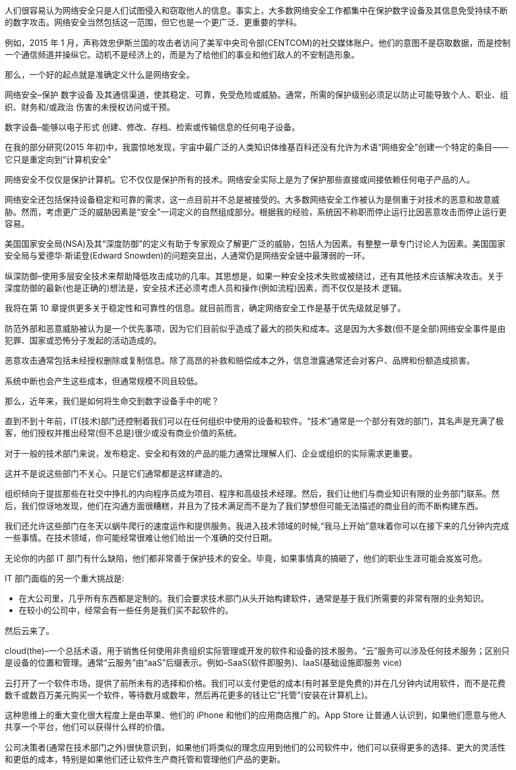 人们很容易认为网络安全只是人们试图侵入和窃取他人的信息。事实上，大多数网络安全工作都集中在保护数字设备及其信息免受持续不断的数字攻击。网络安全当然包括这一范围，但它也是一个更广泛、更重要的学科。

例如，2015 年 1 月，声称效忠伊斯兰国的攻击者访问了美军中央司令部(CENTCOM)的社交媒体账户。他们的意图不是窃取数据，而是控制一个通信频道并操纵它。动机不是经济上的，而是为了给他们的事业和他们敌人的不安制造形象。

那么，一个好的起点就是准确定义什么是网络安全。

网络安全–保护 数字设备 及其通信渠道，使其稳定、可靠，免受危险或威胁。通常，所需的保护级别必须足以防止可能导致个人、职业、组织、财务和/或政治 伤害的未授权访问或干预。

数字设备–能够以电子形式 创建、修改、存档、检索或传输信息的任何电子设备。

在我的部分研究(2015 年初)中，我震惊地发现，宇宙中最广泛的人类知识体维基百科还没有允许为术语“网络安全”创建一个特定的条目——它只是重定向到“计算机安全”

网络安全不仅仅是保护计算机。它不仅仅是保护所有的技术。网络安全实际上是为了保护那些直接或间接依赖任何电子产品的人。

网络安全还包括保持设备稳定和可靠的需求，这一点目前并不总是被接受的。大多数网络安全工作被认为是侧重于对技术的恶意和故意威胁。然而，考虑更广泛的威胁因素是“安全”一词定义的自然组成部分。根据我的经验，系统因不称职而停止运行比因恶意攻击而停止运行更容易。

美国国家安全局(NSA)及其“深度防御”的定义有助于专家观众了解更广泛的威胁，包括人为因素。有整整一章专门讨论人为因素。美国国家安全局与爱德华·斯诺登(Edward Snowden)的问题突显出，人通常仍是网络安全链中最薄弱的一环。

纵深防御–使用多层安全技术来帮助降低攻击成功的几率。其思想是，如果一种安全技术失败或被绕过，还有其他技术应该解决攻击。关于深度防御的最新(也是正确的)想法是，安全技术还必须考虑人员和操作(例如流程)因素，而不仅仅是技术 逻辑。

我将在第 10 章提供更多关于稳定性和可靠性的信息。就目前而言，确定网络安全工作是基于优先级就足够了。

防范外部和恶意威胁被认为是一个优先事项，因为它们目前似乎造成了最大的损失和成本。这是因为大多数(但不是全部)网络安全事件是由犯罪、国家或恐怖分子发起的活动造成的。

恶意攻击通常包括未经授权删除或复制信息。除了高昂的补救和赔偿成本之外，信息泄露通常还会对客户、品牌和份额造成损害。

系统中断也会产生这些成本，但通常规模不同且较低。

那么，近年来，我们是如何将生命交到数字设备手中的呢？

直到不到十年前，IT(技术)部门还控制着我们可以在任何组织中使用的设备和软件。“技术”通常是一个部分有效的部门，其名声是充满了极客，他们授权并推出经常(但不总是)很少或没有商业价值的系统。

对于一般的技术部门来说，发布稳定、安全和有效的产品的能力通常比理解人们、企业或组织的实际需求更重要。

这并不是说这些部门不关心。只是它们通常都是这样建造的。

组织倾向于提拔那些在社交中挣扎的内向程序员成为项目、程序和高级技术经理。然后，我们让他们与商业知识有限的业务部门联系。然后，我们惊讶地发现，他们在沟通方面很糟糕，并且为了技术满足而不是为了我们梦想但可能无法描述的商业目的而不断构建东西。

我们还允许这些部门在冬天以蜗牛爬行的速度运作和提供服务。我进入技术领域的时候,“我马上开始”意味着你可以在接下来的几分钟内完成一些事情。在技术领域，你可能经常很难让他们给出一个准确的交付日期。

无论你的内部 IT 部门有什么缺陷，他们都非常善于保护技术的安全。毕竟，如果事情真的搞砸了，他们的职业生涯可能会岌岌可危。

IT 部门面临的另一个重大挑战是:

*   在大公司里，几乎所有东西都是定制的。我们会要求技术部门从头开始构建软件，通常是基于我们所需要的非常有限的业务知识。
*   在较小的公司中，经常会有一些任务是我们买不起软件的。

然后云来了。

cloud(the)–一个总括术语，用于销售任何使用非贵组织实际管理或开发的软件和设备的技术服务。“云”服务可以涉及任何技术服务；区别只是设备的位置和管理。通常“云服务”由“aaS”后缀表示。例如–SaaS(软件即服务)、IaaS(基础设施即服务 vice)

云打开了一个软件市场，提供了前所未有的选择和价格。我们可以支付更低的成本(有时甚至是免费的)并在几分钟内试用软件，而不是花费数千或数百万美元购买一个软件，等待数月或数年，然后再花更多的钱让它“托管”(安装在计算机上)。

这种思维上的重大变化很大程度上是由苹果、他们的 iPhone 和他们的应用商店推广的。App Store 让普通人认识到，如果他们愿意与他人共享一个平台，他们可以获得什么样的价值。

公司决策者(通常在技术部门之外)很快意识到，如果他们将类似的理念应用到他们的公司软件中，他们可以获得更多的选择、更大的灵活性和更低的成本，特别是如果他们还让软件生产商托管和管理他们产品的更新。
